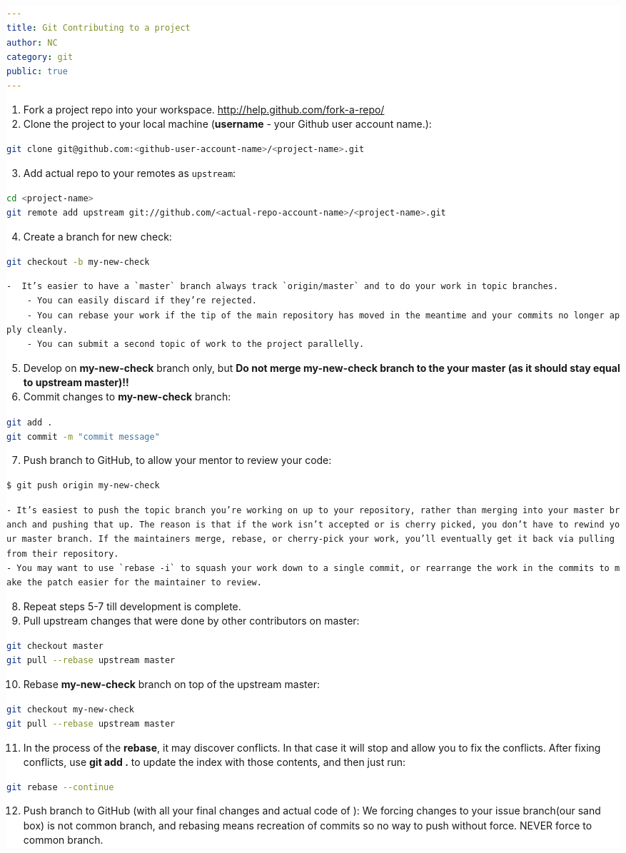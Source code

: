 ```yaml
---
title: Git Contributing to a project
author: NC
category: git
public: true
---
```


1. Fork a project repo into your workspace. http://help.github.com/fork-a-repo/
2. Clone the project to your local machine (**username** - your Github user account name.):
```bash
git clone git@github.com:<github-user-account-name>/<project-name>.git
```
3. Add actual repo to your remotes as `upstream`:
```bash
cd <project-name>
git remote add upstream git://github.com/<actual-repo-account-name>/<project-name>.git
```
4. Create a branch for new check:
```bash
git checkout -b my-new-check
```
	-  It’s easier to have a `master` branch always track `origin/master` and to do your work in topic branches.
		- You can easily discard if they’re rejected.
		- You can rebase your work if the tip of the main repository has moved in the meantime and your commits no longer apply cleanly.
		- You can submit a second topic of work to the project parallelly.
5. Develop on **my-new-check** branch only, but **Do not merge my-new-check branch to the your master (as it should stay equal to upstream master)!!**
6. Commit changes to **my-new-check** branch:
```bash
git add .
git commit -m "commit message"
```
7. Push branch to GitHub, to allow your mentor to review your code:
```bash
$ git push origin my-new-check
```
	- It’s easiest to push the topic branch you’re working on up to your repository, rather than merging into your master branch and pushing that up. The reason is that if the work isn’t accepted or is cherry picked, you don’t have to rewind your master branch. If the maintainers merge, rebase, or cherry-pick your work, you’ll eventually get it back via pulling from their repository.
	- You may want to use `rebase -i` to squash your work down to a single commit, or rearrange the work in the commits to make the patch easier for the maintainer to review.
8. Repeat steps 5-7 till development is complete.
9. Pull upstream changes that were done by other contributors on master:
```bash
git checkout master
git pull --rebase upstream master
```
10. Rebase **my-new-check** branch on top of the upstream master:
```bash
git checkout my-new-check
git pull --rebase upstream master
```
11. In the process of the **rebase**, it may discover conflicts. In that case it will stop and allow you to fix the conflicts. After fixing conflicts, use **git add .** to update the index with those contents, and then just run:
```bash
git rebase --continue
```
12. Push branch to GitHub (with all your final changes and actual code of <project-name>):
We forcing changes to your issue branch(our sand box) is not common branch, and rebasing means recreation of commits so no way to push without force. NEVER force to common branch.
```bash
```
